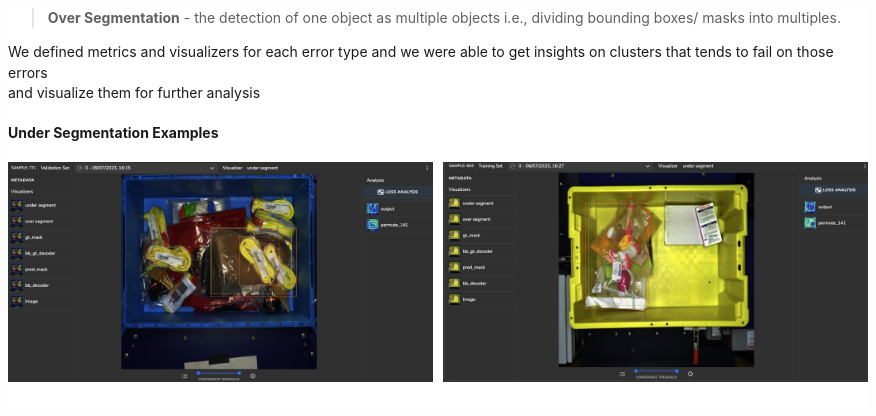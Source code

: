 > **Over Segmentation** - the detection of one object as multiple objects i.e., dividing bounding boxes/ masks into multiples.

We defined metrics and visualizers for each error type and we were able to get insights on clusters that tends to fail on those errors
<br>
and visualize them for further analysis

#### Under Segmentation Examples
<div style="display: flex; justify-content: center;">
    <div style="margin-right: 10px;">
        <img src="screenshots/under_seg_1.png" alt="Image 1">
    </div>
    <div>
        <img src="screenshots/under_seg_2.png" alt="Image 2">
    </div>
</div> <br>
